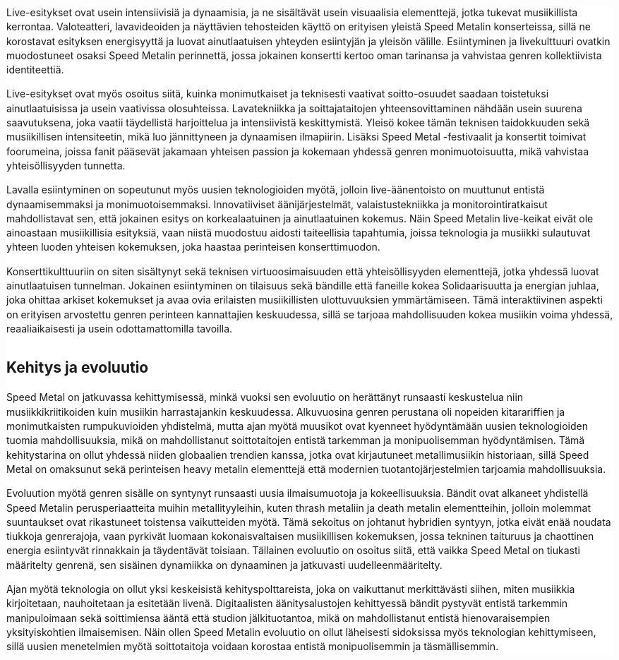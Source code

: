 Live-esitykset ovat usein intensiivisiä ja dynaamisia, ja ne sisältävät usein visuaalisia elementtejä, jotka tukevat musiikillista kerrontaa. Valoteatteri, lavavideoiden ja näyttävien tehosteiden käyttö on erityisen yleistä Speed Metalin konserteissa, sillä ne korostavat esityksen energisyyttä ja luovat ainutlaatuisen yhteyden esiintyjän ja yleisön välille. Esiintyminen ja livekulttuuri ovatkin muodostuneet osaksi Speed Metalin perinnettä, jossa jokainen konsertti kertoo oman tarinansa ja vahvistaa genren kollektiivista identiteettiä.

Live-esitykset ovat myös osoitus siitä, kuinka monimutkaiset ja teknisesti vaativat soitto-osuudet saadaan toistetuksi ainutlaatuisissa ja usein vaativissa olosuhteissa. Lavatekniikka ja soittajataitojen yhteensovittaminen nähdään usein suurena saavutuksena, joka vaatii täydellistä harjoittelua ja intensiivistä keskittymistä. Yleisö kokee tämän teknisen taidokkuuden sekä musiikillisen intensiteetin, mikä luo jännittyneen ja dynaamisen ilmapiirin. Lisäksi Speed Metal -festivaalit ja konsertit toimivat foorumeina, joissa fanit pääsevät jakamaan yhteisen passion ja kokemaan yhdessä genren monimuotoisuutta, mikä vahvistaa yhteisöllisyyden tunnetta.

Lavalla esiintyminen on sopeutunut myös uusien teknologioiden myötä, jolloin live-äänentoisto on muuttunut entistä dynaamisemmaksi ja monimuotoisemmaksi. Innovatiiviset äänijärjestelmät, valaistustekniikka ja monitorointiratkaisut mahdollistavat sen, että jokainen esitys on korkealaatuinen ja ainutlaatuinen kokemus. Näin Speed Metalin live-keikat eivät ole ainoastaan musiikillisia esityksiä, vaan niistä muodostuu aidosti taiteellisia tapahtumia, joissa teknologia ja musiikki sulautuvat yhteen luoden yhteisen kokemuksen, joka haastaa perinteisen konserttimuodon.

Konserttikulttuuriin on siten sisältynyt sekä teknisen virtuoosimaisuuden että yhteisöllisyyden elementtejä, jotka yhdessä luovat ainutlaatuisen tunnelman. Jokainen esiintyminen on tilaisuus sekä bändille että faneille kokea Solidaarisuutta ja energian juhlaa, joka ohittaa arkiset kokemukset ja avaa ovia erilaisten musiikillisten ulottuvuuksien ymmärtämiseen. Tämä interaktiivinen aspekti on erityisen arvostettu genren perinteen kannattajien keskuudessa, sillä se tarjoaa mahdollisuuden kokea musiikin voima yhdessä, reaaliaikaisesti ja usein odottamattomilla tavoilla.


## Kehitys ja evoluutio

Speed Metal on jatkuvassa kehittymisessä, minkä vuoksi sen evoluutio on herättänyt runsaasti keskustelua niin musiikkikriitikoiden kuin musiikin harrastajankin keskuudessa. Alkuvuosina genren perustana oli nopeiden kitarariffien ja monimutkaisten rumpukuvioiden yhdistelmä, mutta ajan myötä muusikot ovat kyenneet hyödyntämään uusien teknologioiden tuomia mahdollisuuksia, mikä on mahdollistanut soittotaitojen entistä tarkemman ja monipuolisemman hyödyntämisen. Tämä kehitystarina on ollut yhdessä niiden globaalien trendien kanssa, jotka ovat kirjautuneet metallimusiikin historiaan, sillä Speed Metal on omaksunut sekä perinteisen heavy metalin elementtejä että modernien tuotantojärjestelmien tarjoamia mahdollisuuksia.

Evoluution myötä genren sisälle on syntynyt runsaasti uusia ilmaisumuotoja ja kokeellisuuksia. Bändit ovat alkaneet yhdistellä Speed Metalin perusperiaatteita muihin metallityyleihin, kuten thrash metaliin ja death metalin elementteihin, jolloin molemmat suuntaukset ovat rikastuneet toistensa vaikutteiden myötä. Tämä sekoitus on johtanut hybridien syntyyn, jotka eivät enää noudata tiukkoja genrerajoja, vaan pyrkivät luomaan kokonaisvaltaisen musiikillisen kokemuksen, jossa tekninen taituruus ja chaottinen energia esiintyvät rinnakkain ja täydentävät toisiaan. Tällainen evoluutio on osoitus siitä, että vaikka Speed Metal on tiukasti määritelty genrenä, sen sisäinen dynamiikka on dynaaminen ja jatkuvasti uudelleenmääritelty.

Ajan myötä teknologia on ollut yksi keskeisistä kehityspolttareista, joka on vaikuttanut merkittävästi siihen, miten musiikkia kirjoitetaan, nauhoitetaan ja esitetään livenä. Digitaalisten äänitysalustojen kehittyessä bändit pystyvät entistä tarkemmin manipuloimaan sekä soittimiensa ääntä että studion jälkituotantoa, mikä on mahdollistanut entistä hienovaraisempien yksityiskohtien ilmaisemisen. Näin ollen Speed Metalin evoluutio on ollut läheisesti sidoksissa myös teknologian kehittymiseen, sillä uusien menetelmien myötä soittotaitoja voidaan korostaa entistä monipuolisemmin ja täsmällisemmin.

